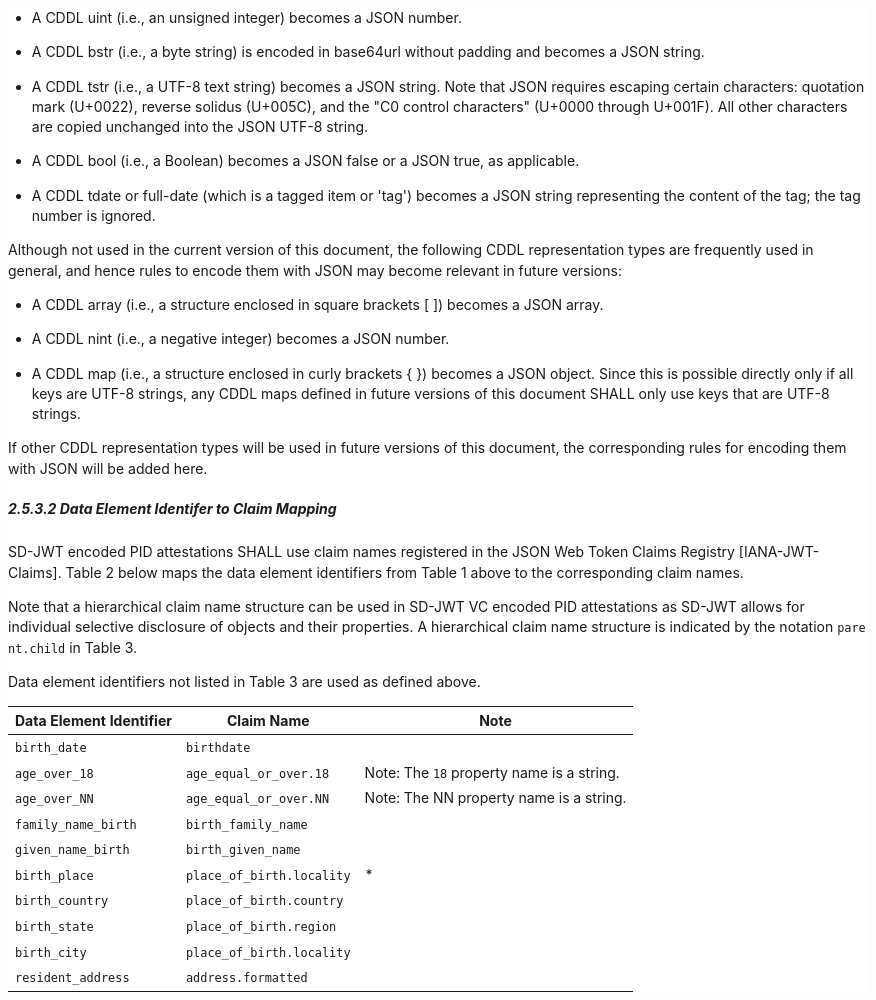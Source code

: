 -   A CDDL uint (i.e., an unsigned integer) becomes a JSON number.

-   A CDDL bstr (i.e., a byte string) is encoded in base64url without
    padding and becomes a JSON string.

-   A CDDL tstr (i.e., a UTF-8 text string) becomes a JSON string. Note
    that JSON requires escaping certain characters: quotation mark
    (U+0022), reverse solidus (U+005C), and the \"C0 control
    characters\" (U+0000 through U+001F). All other characters are
    copied unchanged into the JSON UTF-8 string.

-   A CDDL bool (i.e., a Boolean) becomes a JSON false or a JSON true,
    as applicable.

-   A CDDL tdate or full-date (which is a tagged item or 'tag') becomes
    a JSON string representing the content of the tag; the tag number is
    ignored.

Although not used in the current version of this document, the following
CDDL representation types are frequently used in general, and hence
rules to encode them with JSON may become relevant in future versions:

-   A CDDL array (i.e., a structure enclosed in square brackets \[ \])
    becomes a JSON array.

-   A CDDL nint (i.e., a negative integer) becomes a JSON number.

-   A CDDL map (i.e., a structure enclosed in curly brackets { })
    becomes a JSON object. Since this is possible directly only if all
    keys are UTF-8 strings, any CDDL maps defined in future versions of
    this document SHALL only use keys that are UTF-8 strings.

If other CDDL representation types will be used in future versions of
this document, the corresponding rules for encoding them with JSON will
be added here.


##### 2.5.3.2 Data Element Identifer to Claim Mapping

SD-JWT encoded PID attestations SHALL use claim names registered in the
JSON Web Token Claims Registry \[IANA-JWT-Claims\]. Table 2 below maps
the data element identifiers from Table 1 above to the corresponding
claim names. 

Note that a hierarchical claim name structure can be used in SD-JWT VC
encoded PID attestations as SD-JWT allows for individual selective
disclosure of objects and their properties. A hierarchical claim name
structure is indicated by the notation `parent.child` in Table 3.

Data element identifiers not listed in Table 3 are used as defined above.

| Data Element Identifier | Claim Name | Note |
|---|---|---|
| `birth_date` | `birthdate` |  |
| `age_over_18` | `age_equal_or_over.18` | Note: The `18` property name is a string.|
| `age_over_NN` | `age_equal_or_over.NN` | Note: The NN property name is a string. |
| `family_name_birth` | `birth_family_name` | |
| `given_name_birth` | `birth_given_name` | |
| `birth_place` | `place_of_birth.locality` | * |
| `birth_country` | `place_of_birth.country` | |
| `birth_state` | `place_of_birth.region` | |
| `birth_city` | `place_of_birth.locality` | |
| `resident_address` | `address.formatted` | |